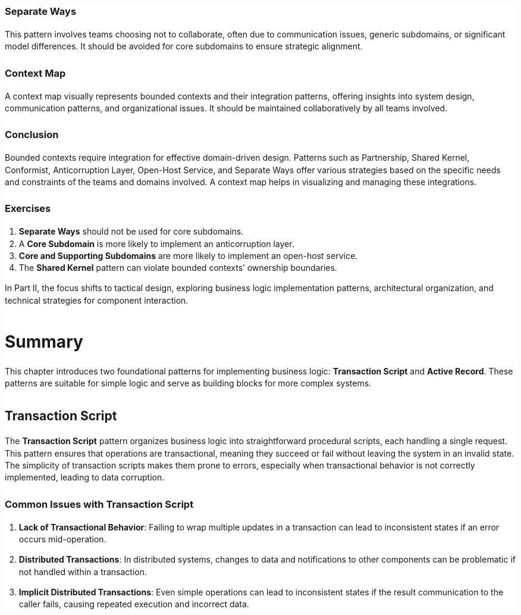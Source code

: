 ### Separate Ways
This pattern involves teams choosing not to collaborate, often due to communication issues, generic subdomains, or significant model differences. It should be avoided for core subdomains to ensure strategic alignment.

### Context Map
A context map visually represents bounded contexts and their integration patterns, offering insights into system design, communication patterns, and organizational issues. It should be maintained collaboratively by all teams involved.

### Conclusion
Bounded contexts require integration for effective domain-driven design. Patterns such as Partnership, Shared Kernel, Conformist, Anticorruption Layer, Open-Host Service, and Separate Ways offer various strategies based on the specific needs and constraints of the teams and domains involved. A context map helps in visualizing and managing these integrations.

### Exercises
1. **Separate Ways** should not be used for core subdomains.
2. A **Core Subdomain** is more likely to implement an anticorruption layer.
3. **Core and Supporting Subdomains** are more likely to implement an open-host service.
4. The **Shared Kernel** pattern can violate bounded contexts’ ownership boundaries.

In Part II, the focus shifts to tactical design, exploring business logic implementation patterns, architectural organization, and technical strategies for component interaction.



# Summary

This chapter introduces two foundational patterns for implementing business logic: **Transaction Script** and **Active Record**. These patterns are suitable for simple logic and serve as building blocks for more complex systems.

## Transaction Script

The **Transaction Script** pattern organizes business logic into straightforward procedural scripts, each handling a single request. This pattern ensures that operations are transactional, meaning they succeed or fail without leaving the system in an invalid state. The simplicity of transaction scripts makes them prone to errors, especially when transactional behavior is not correctly implemented, leading to data corruption.

### Common Issues with Transaction Script

1. **Lack of Transactional Behavior**: Failing to wrap multiple updates in a transaction can lead to inconsistent states if an error occurs mid-operation.
   
2. **Distributed Transactions**: In distributed systems, changes to data and notifications to other components can be problematic if not handled within a transaction.

3. **Implicit Distributed Transactions**: Even simple operations can lead to inconsistent states if the result communication to the caller fails, causing repeated execution and incorrect data.
